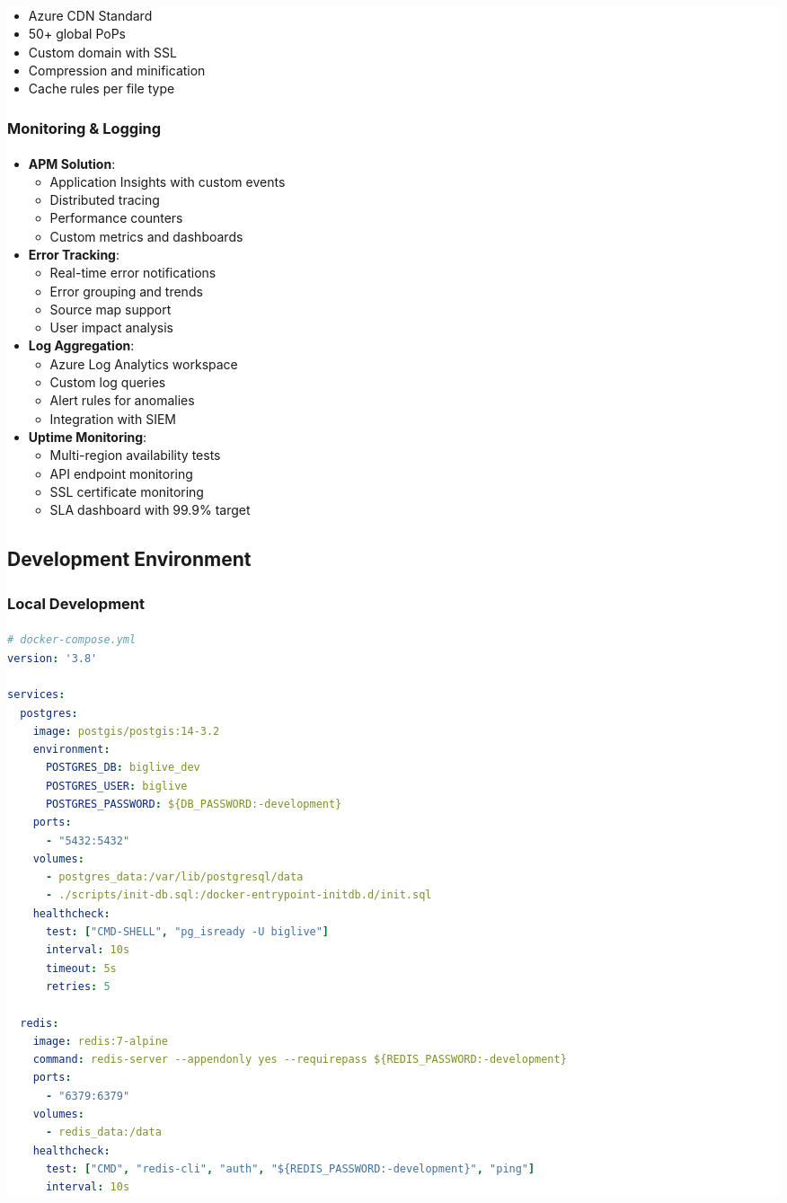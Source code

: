   - Azure CDN Standard
  - 50+ global PoPs
  - Custom domain with SSL
  - Compression and minification
  - Cache rules per file type

### Monitoring & Logging
- **APM Solution**: 
  - Application Insights with custom events
  - Distributed tracing
  - Performance counters
  - Custom metrics and dashboards
- **Error Tracking**: 
  - Real-time error notifications
  - Error grouping and trends
  - Source map support
  - User impact analysis
- **Log Aggregation**: 
  - Azure Log Analytics workspace
  - Custom log queries
  - Alert rules for anomalies
  - Integration with SIEM
- **Uptime Monitoring**: 
  - Multi-region availability tests
  - API endpoint monitoring
  - SSL certificate monitoring
  - SLA dashboard with 99.9% target

## Development Environment

### Local Development
```yaml
# docker-compose.yml
version: '3.8'

services:
  postgres:
    image: postgis/postgis:14-3.2
    environment:
      POSTGRES_DB: biglive_dev
      POSTGRES_USER: biglive
      POSTGRES_PASSWORD: ${DB_PASSWORD:-development}
    ports:
      - "5432:5432"
    volumes:
      - postgres_data:/var/lib/postgresql/data
      - ./scripts/init-db.sql:/docker-entrypoint-initdb.d/init.sql
    healthcheck:
      test: ["CMD-SHELL", "pg_isready -U biglive"]
      interval: 10s
      timeout: 5s
      retries: 5

  redis:
    image: redis:7-alpine
    command: redis-server --appendonly yes --requirepass ${REDIS_PASSWORD:-development}
    ports:
      - "6379:6379"
    volumes:
      - redis_data:/data
    healthcheck:
      test: ["CMD", "redis-cli", "auth", "${REDIS_PASSWORD:-development}", "ping"]
      interval: 10s
```